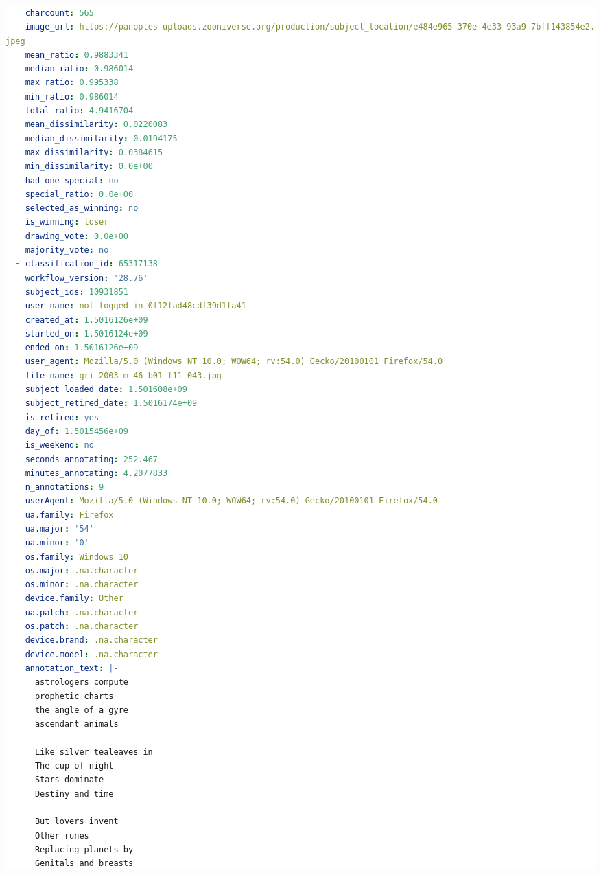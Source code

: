 ```yaml
    charcount: 565
    image_url: https://panoptes-uploads.zooniverse.org/production/subject_location/e484e965-370e-4e33-93a9-7bff143854e2.jpeg
    mean_ratio: 0.9883341
    median_ratio: 0.986014
    max_ratio: 0.995338
    min_ratio: 0.986014
    total_ratio: 4.9416704
    mean_dissimilarity: 0.0220083
    median_dissimilarity: 0.0194175
    max_dissimilarity: 0.0384615
    min_dissimilarity: 0.0e+00
    had_one_special: no
    special_ratio: 0.0e+00
    selected_as_winning: no
    is_winning: loser
    drawing_vote: 0.0e+00
    majority_vote: no
  - classification_id: 65317138
    workflow_version: '28.76'
    subject_ids: 10931851
    user_name: not-logged-in-0f12fad48cdf39d1fa41
    created_at: 1.5016126e+09
    started_on: 1.5016124e+09
    ended_on: 1.5016126e+09
    user_agent: Mozilla/5.0 (Windows NT 10.0; WOW64; rv:54.0) Gecko/20100101 Firefox/54.0
    file_name: gri_2003_m_46_b01_f11_043.jpg
    subject_loaded_date: 1.501608e+09
    subject_retired_date: 1.5016174e+09
    is_retired: yes
    day_of: 1.5015456e+09
    is_weekend: no
    seconds_annotating: 252.467
    minutes_annotating: 4.2077833
    n_annotations: 9
    userAgent: Mozilla/5.0 (Windows NT 10.0; WOW64; rv:54.0) Gecko/20100101 Firefox/54.0
    ua.family: Firefox
    ua.major: '54'
    ua.minor: '0'
    os.family: Windows 10
    os.major: .na.character
    os.minor: .na.character
    device.family: Other
    ua.patch: .na.character
    os.patch: .na.character
    device.brand: .na.character
    device.model: .na.character
    annotation_text: |-
      astrologers compute
      prophetic charts
      the angle of a gyre
      ascendant animals

      Like silver tealeaves in
      The cup of night
      Stars dominate
      Destiny and time

      But lovers invent
      Other runes
      Replacing planets by
      Genitals and breasts

```